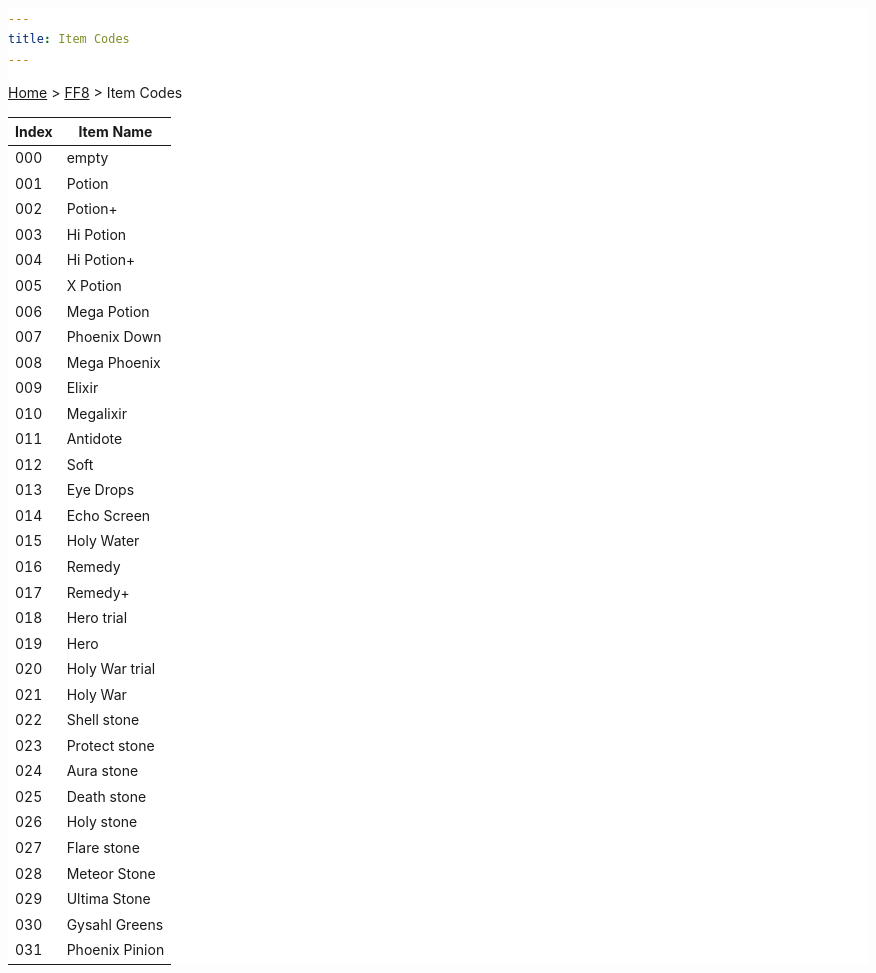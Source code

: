 ```yaml
---
title: Item Codes
---
```


[Home](/ff7-flat-wiki/Main%20Page.md) > [FF8](/ff7-flat-wiki/FF8.md) > Item Codes

| Index | Item Name                |
|-------|--------------------------|
| 000   | empty                    |
| 001   | Potion                   |
| 002   | Potion+                  |
| 003   | Hi Potion                |
| 004   | Hi Potion+               |
| 005   | X Potion                 |
| 006   | Mega Potion              |
| 007   | Phoenix Down             |
| 008   | Mega Phoenix             |
| 009   | Elixir                   |
| 010   | Megalixir                |
| 011   | Antidote                 |
| 012   | Soft                     |
| 013   | Eye Drops                |
| 014   | Echo Screen              |
| 015   | Holy Water               |
| 016   | Remedy                   |
| 017   | Remedy+                  |
| 018   | Hero trial               |
| 019   | Hero                     |
| 020   | Holy War trial           |
| 021   | Holy War                 |
| 022   | Shell stone              |
| 023   | Protect stone            |
| 024   | Aura stone               |
| 025   | Death stone              |
| 026   | Holy stone               |
| 027   | Flare stone              |
| 028   | Meteor Stone             |
| 029   | Ultima Stone             |
| 030   | Gysahl Greens            |
| 031   | Phoenix Pinion           |